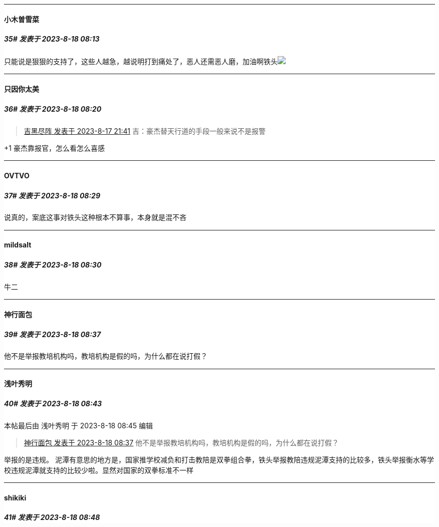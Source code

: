 *****

####  小木曽雪菜  
##### 35#       发表于 2023-8-18 08:13

只能说是狠狠的支持了，这些人越急，越说明打到痛处了，恶人还需恶人磨，加油啊铁头<img src="https://static.saraba1st.com/image/smiley/face2017/049.png" referrerpolicy="no-referrer">

*****

####  只因你太美  
##### 36#       发表于 2023-8-18 08:20

<blockquote><a href="httphttps://bbs.saraba1st.com/2b/forum.php?mod=redirect&amp;goto=findpost&amp;pid=62066300&amp;ptid=2148823" target="_blank">吉黑尽阵 发表于 2023-8-17 21:41</a>
吉：豪杰替天行道的手段一般来说不是报警</blockquote>
+1 豪杰靠报官，怎么看怎么喜感

*****

####  OVTVO  
##### 37#       发表于 2023-8-18 08:29

说真的，案底这事对铁头这种根本不算事，本身就是混不吝

*****

####  mildsalt  
##### 38#       发表于 2023-8-18 08:30

牛二

*****

####  神行面包  
##### 39#       发表于 2023-8-18 08:37

他不是举报教培机构吗，教培机构是假的吗，为什么都在说打假？

*****

####  浅叶秀明  
##### 40#       发表于 2023-8-18 08:43

 本帖最后由 浅叶秀明 于 2023-8-18 08:45 编辑 
<blockquote><a href="httphttps://bbs.saraba1st.com/2b/forum.php?mod=redirect&amp;goto=findpost&amp;pid=62069599&amp;ptid=2148823" target="_blank">神行面包 发表于 2023-8-18 08:37</a>
他不是举报教培机构吗，教培机构是假的吗，为什么都在说打假？</blockquote>
举报的是违规。
泥潭有意思的地方是，国家推学校减负和打击教陪是双拳组合拳，铁头举报教陪违规泥潭支持的比较多，铁头举报衡水等学校违规泥潭就支持的比较少啦。显然对国家的双拳标准不一样

*****

####  shikiki  
##### 41#       发表于 2023-8-18 08:48
